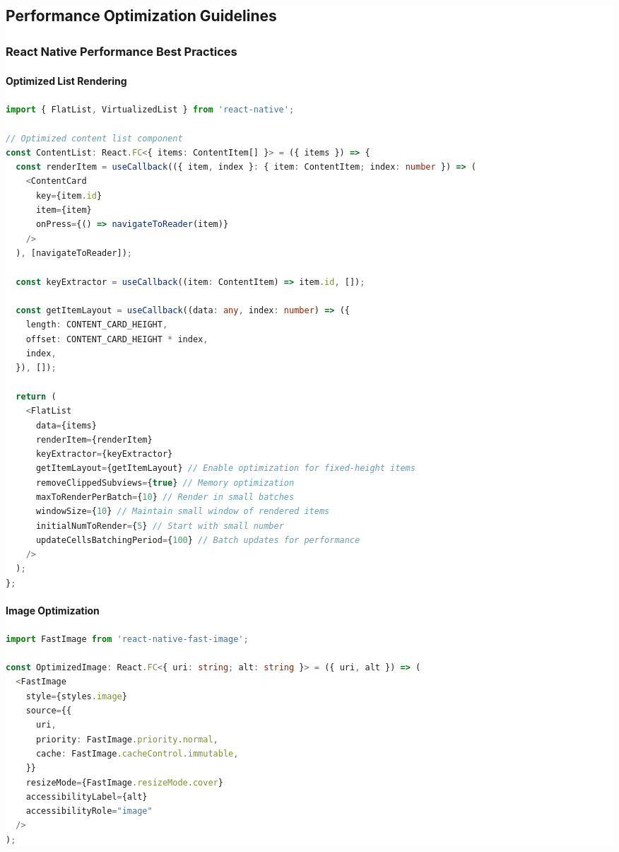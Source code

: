 ## Performance Optimization Guidelines

### React Native Performance Best Practices

#### Optimized List Rendering
```typescript
import { FlatList, VirtualizedList } from 'react-native';

// Optimized content list component
const ContentList: React.FC<{ items: ContentItem[] }> = ({ items }) => {
  const renderItem = useCallback(({ item, index }: { item: ContentItem; index: number }) => (
    <ContentCard
      key={item.id}
      item={item}
      onPress={() => navigateToReader(item)}
    />
  ), [navigateToReader]);

  const keyExtractor = useCallback((item: ContentItem) => item.id, []);

  const getItemLayout = useCallback((data: any, index: number) => ({
    length: CONTENT_CARD_HEIGHT,
    offset: CONTENT_CARD_HEIGHT * index,
    index,
  }), []);

  return (
    <FlatList
      data={items}
      renderItem={renderItem}
      keyExtractor={keyExtractor}
      getItemLayout={getItemLayout} // Enable optimization for fixed-height items
      removeClippedSubviews={true} // Memory optimization
      maxToRenderPerBatch={10} // Render in small batches
      windowSize={10} // Maintain small window of rendered items
      initialNumToRender={5} // Start with small number
      updateCellsBatchingPeriod={100} // Batch updates for performance
    />
  );
};
```

#### Image Optimization
```typescript
import FastImage from 'react-native-fast-image';

const OptimizedImage: React.FC<{ uri: string; alt: string }> = ({ uri, alt }) => (
  <FastImage
    style={styles.image}
    source={{
      uri,
      priority: FastImage.priority.normal,
      cache: FastImage.cacheControl.immutable,
    }}
    resizeMode={FastImage.resizeMode.cover}
    accessibilityLabel={alt}
    accessibilityRole="image"
  />
);
```
